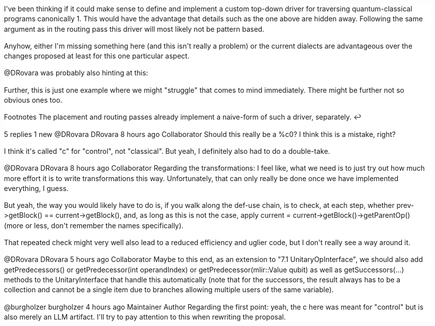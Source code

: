 I've been thinking if it could make sense to define and implement a custom top-down driver for traversing quantum-classical programs canonically 1. This would have the advantage that details such as the one above are hidden away. Following the same argument as in the routing pass this driver will most likely not be pattern based.

Anyhow, either I'm missing something here (and this isn't really a problem) or the current dialects are advantageous over the changes proposed at least for this one particular aspect.

@DRovara was probably also hinting at this:

Further, this is just one example where we might "struggle" that comes to mind immediately. There might be further not so obvious ones too.

Footnotes
The placement and routing passes already implement a naive-form of such a driver, separately. ↩

5 replies 1 new
@DRovara
DRovara
8 hours ago
Collaborator
Should this really be a %c0? I think this is a mistake, right?

I think it's called "c" for "control", not "classical". But yeah, I definitely also had to do a double-take.

@DRovara
DRovara
8 hours ago
Collaborator
Regarding the transformations: I feel like, what we need is to just try out how much more effort it is to write transformations this way. Unfortunately, that can only really be done once we have implemented everything, I guess.

But yeah, the way you would likely have to do is, if you walk along the def-use chain, is to check, at each step, whether prev->getBlock() == current->getBlock(), and, as long as this is not the case, apply current = current->getBlock()->getParentOp() (more or less, don't remember the names specifically).

That repeated check might very well also lead to a reduced efficiency and uglier code, but I don't really see a way around it.

@DRovara
DRovara
5 hours ago
Collaborator
Maybe to this end, as an extension to "7.1 UnitaryOpInterface", we should also add getPredecessors() or getPredecessor(int operandIndex) or getPredecessor(mlir::Value qubit) as well as getSuccessors(...) methods to the UnitaryInterface that handle this automatically (note that for the successors, the result always has to be a collection and cannot be a single item due to branches allowing multiple users of the same variable).

@burgholzer
burgholzer
4 hours ago
Maintainer
Author
Regarding the first point: yeah, the c here was meant for "control" but is also merely an LLM artifact. I'll try to pay attention to this when rewriting the proposal.
